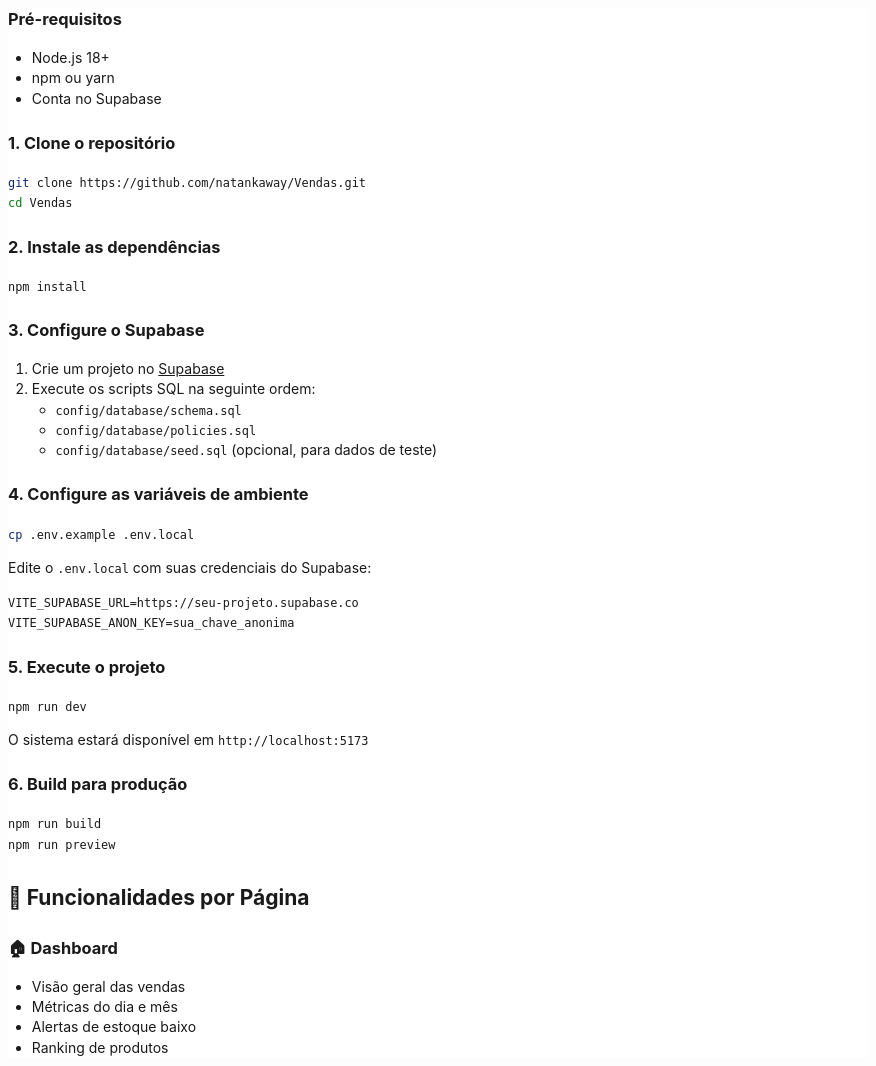 ### Pré-requisitos
- Node.js 18+ 
- npm ou yarn
- Conta no Supabase

### 1. Clone o repositório
```bash
git clone https://github.com/natankaway/Vendas.git
cd Vendas
```

### 2. Instale as dependências
```bash
npm install
```

### 3. Configure o Supabase

1. Crie um projeto no [Supabase](https://supabase.com)
2. Execute os scripts SQL na seguinte ordem:
   - `config/database/schema.sql`
   - `config/database/policies.sql` 
   - `config/database/seed.sql` (opcional, para dados de teste)

### 4. Configure as variáveis de ambiente
```bash
cp .env.example .env.local
```

Edite o `.env.local` com suas credenciais do Supabase:
```env
VITE_SUPABASE_URL=https://seu-projeto.supabase.co
VITE_SUPABASE_ANON_KEY=sua_chave_anonima
```

### 5. Execute o projeto
```bash
npm run dev
```

O sistema estará disponível em `http://localhost:5173`

### 6. Build para produção
```bash
npm run build
npm run preview
```

## 📱 Funcionalidades por Página

### 🏠 Dashboard
- Visão geral das vendas
- Métricas do dia e mês
- Alertas de estoque baixo
- Ranking de produtos
